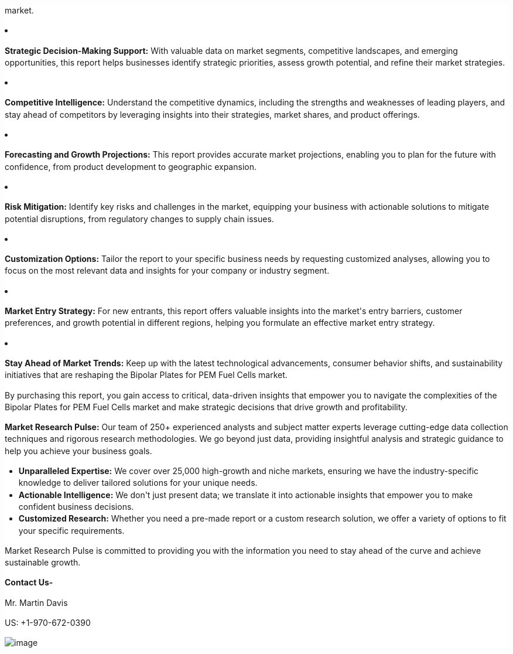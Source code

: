 market.</p></li><li><p><strong>Strategic Decision-Making Support:</strong> With valuable data on market segments, competitive landscapes, and emerging opportunities, this report helps businesses identify strategic priorities, assess growth potential, and refine their market strategies.</p></li><li><p><strong>Competitive Intelligence:</strong> Understand the competitive dynamics, including the strengths and weaknesses of leading players, and stay ahead of competitors by leveraging insights into their strategies, market shares, and product offerings.</p></li><li><p><strong>Forecasting and Growth Projections:</strong> This report provides accurate market projections, enabling you to plan for the future with confidence, from product development to geographic expansion.</p></li><li><p><strong>Risk Mitigation:</strong> Identify key risks and challenges in the market, equipping your business with actionable solutions to mitigate potential disruptions, from regulatory changes to supply chain issues.</p></li><li><p><strong>Customization Options:</strong> Tailor the report to your specific business needs by requesting customized analyses, allowing you to focus on the most relevant data and insights for your company or industry segment.</p></li><li><p><strong>Market Entry Strategy:</strong> For new entrants, this report offers valuable insights into the market's entry barriers, customer preferences, and growth potential in different regions, helping you formulate an effective market entry strategy.</p></li><li><p><strong>Stay Ahead of Market Trends:</strong> Keep up with the latest technological advancements, consumer behavior shifts, and sustainability initiatives that are reshaping the Bipolar Plates for PEM Fuel Cells market.</p></li></ol><p>By purchasing this report, you gain access to critical, data-driven insights that empower you to navigate the complexities of the Bipolar Plates for PEM Fuel Cells market and make strategic decisions that drive growth and profitability.</p><p><strong>Market Research Pulse:</strong>&nbsp;Our team of 250+ experienced analysts and subject matter experts leverage cutting-edge data collection techniques and rigorous research methodologies. We go beyond just data, providing insightful analysis and strategic guidance to help you achieve your business goals.</p><ul><li><strong>Unparalleled Expertise:</strong>&nbsp;We cover over 25,000 high-growth and niche markets, ensuring we have the industry-specific knowledge to deliver tailored solutions for your unique needs.</li><li><strong>Actionable Intelligence:</strong>&nbsp;We don't just present data; we translate it into actionable insights that empower you to make confident business decisions.</li><li><strong>Customized Research:</strong>&nbsp;Whether you need a pre-made report or a custom research solution, we offer a variety of options to fit your specific requirements.</li></ul><p>Market Research Pulse is committed to providing you with the information you need to stay ahead of the curve and achieve sustainable growth.</p><p><strong>Contact Us-</strong></p><p>Mr. Martin Davis</p><p>US: +1-970-672-0390</p>
![image](https://github.com/user-attachments/assets/79659c79-3175-404f-be0f-36cdeadc960b)
